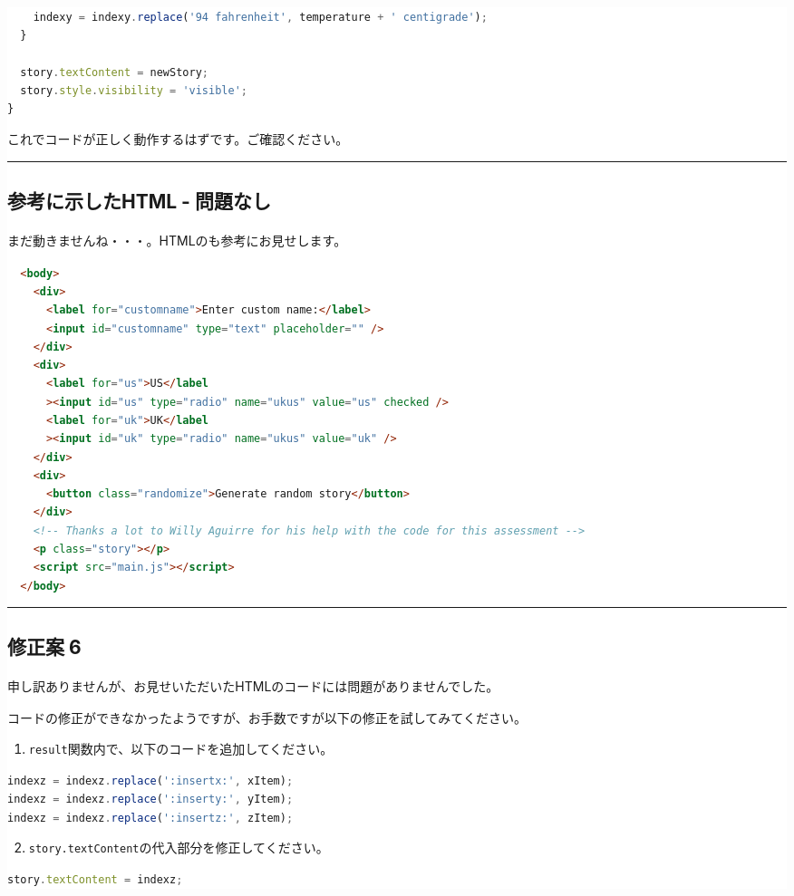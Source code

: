 ```javascript
    indexy = indexy.replace('94 fahrenheit', temperature + ' centigrade');
  }

  story.textContent = newStory;
  story.style.visibility = 'visible';
}
```

これでコードが正しく動作するはずです。ご確認ください。
***
## 参考に示したHTML - 問題なし　
まだ動きませんね・・・。HTMLの<body>も参考にお見せします。
```html
  <body>
    <div>
      <label for="customname">Enter custom name:</label>
      <input id="customname" type="text" placeholder="" />
    </div>
    <div>
      <label for="us">US</label
      ><input id="us" type="radio" name="ukus" value="us" checked />
      <label for="uk">UK</label
      ><input id="uk" type="radio" name="ukus" value="uk" />
    </div>
    <div>
      <button class="randomize">Generate random story</button>
    </div>
    <!-- Thanks a lot to Willy Aguirre for his help with the code for this assessment -->
    <p class="story"></p>
    <script src="main.js"></script>
  </body>
```
***
## 修正案 6
申し訳ありませんが、お見せいただいたHTMLのコードには問題がありませんでした。

コードの修正ができなかったようですが、お手数ですが以下の修正を試してみてください。

1. `result`関数内で、以下のコードを追加してください。

```javascript
indexz = indexz.replace(':insertx:', xItem);
indexz = indexz.replace(':inserty:', yItem);
indexz = indexz.replace(':insertz:', zItem);
```

2. `story.textContent`の代入部分を修正してください。

```javascript
story.textContent = indexz;
```
